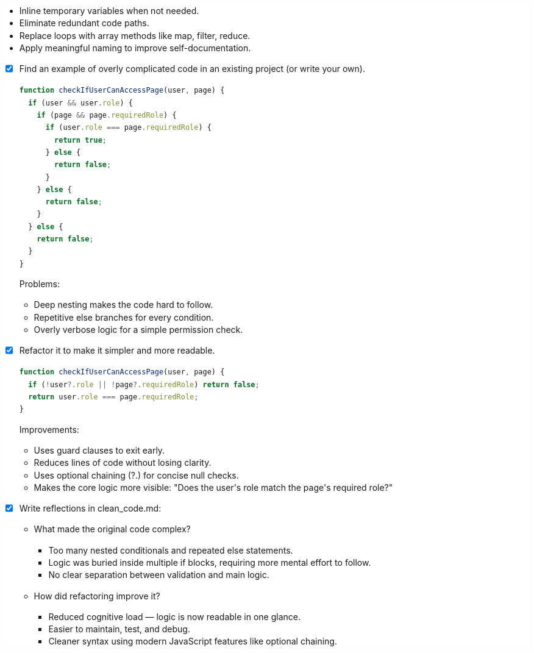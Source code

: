   - Inline temporary variables when not needed.
  - Eliminate redundant code paths.
  - Replace loops with array methods like map, filter, reduce.
  - Apply meaningful naming to improve self-documentation.

- [x] Find an example of overly complicated code in an existing project (or write your own).

  ```js
  function checkIfUserCanAccessPage(user, page) {
    if (user && user.role) {
      if (page && page.requiredRole) {
        if (user.role === page.requiredRole) {
          return true;
        } else {
          return false;
        }
      } else {
        return false;
      }
    } else {
      return false;
    }
  }
  ```

  Problems:
  - Deep nesting makes the code hard to follow.
  - Repetitive else branches for every condition.
  - Overly verbose logic for a simple permission check.

- [x] Refactor it to make it simpler and more readable.

  ```js
  function checkIfUserCanAccessPage(user, page) {
    if (!user?.role || !page?.requiredRole) return false;
    return user.role === page.requiredRole;
  }
  ```

  Improvements:
  - Uses guard clauses to exit early.
  - Reduces lines of code without losing clarity.
  - Uses optional chaining (?.) for concise null checks.
  - Makes the core logic more visible: "Does the user's role match the page's required role?"

- [x] Write reflections in clean_code.md:
  - What made the original code complex?
    - Too many nested conditionals and repeated else statements.
    - Logic was buried inside multiple if blocks, requiring more mental effort to follow.
    - No clear separation between validation and main logic.

  - How did refactoring improve it?
    - Reduced cognitive load — logic is now readable in one glance.
    - Easier to maintain, test, and debug.
    - Cleaner syntax using modern JavaScript features like optional chaining.

